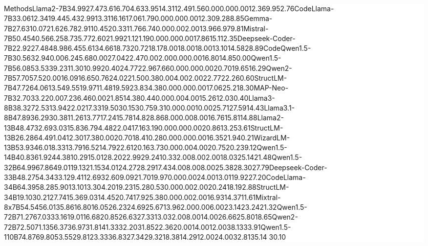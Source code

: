 Methods</td><td colspan="7"></td></tr><tr><td>Llama2-7B</td><td>34.99</td><td>27.47</td><td>3.61</td><td>6.70</td><td>4.63</td><td>3.95</td><td>14.31</td><td>12.49</td><td>1.56</td><td>0.00</td><td>0.00</td><td>0.00</td><td>12.36</td><td>9.95</td><td>2.76</td></tr><tr><td>CodeLlama-7B</td><td>33.06</td><td>12.34</td><td>19.44</td><td>5.43</td><td>2.99</td><td>13.31</td><td>16.16</td><td>17.06</td><td>1.79</td><td>0.00</td><td>0.00</td><td>0.00</td><td>12.30</td><td>9.28</td><td>8.85</td></tr><tr><td>Gemma-7B</td><td>27.63</td><td>10.07</td><td>21.62</td><td>6.78</td><td>2.91</td><td>10.45</td><td>20.33</td><td>11.76</td><td>6.74</td><td>0.00</td><td>0.00</td><td>2.00</td><td>13.96</td><td>6.97</td><td>9.81</td></tr><tr><td>Mistral-7B</td><td>50.45</td><td>40.56</td><td>6.25</td><td>8.73</td><td>5.77</td><td>2.60</td><td>21.99</td><td>21.12</td><td>1.19</td><td>0.00</td><td>0.00</td><td>0.00</td><td>17.86</td><td>15.11</td><td>2.35</td></tr><tr><td>Deepseek-Coder-7B</td><td>22.92</td><td>27.48</td><td>48.98</td><td>6.45</td><td>5.61</td><td>34.66</td><td>18.73</td><td>20.72</td><td>18.17</td><td>8.00</td><td>18.00</td><td>18.00</td><td>13.10</td><td>14.58</td><td>28.89</td></tr><tr><td>CodeQwen1.5-7B</td><td>30.56</td><td>32.94</td><td>0.00</td><td>6.24</td><td>5.68</td><td>0.00</td><td>27.04</td><td>22.47</td><td>0.00</td><td>2.00</td><td>0.00</td><td>0.00</td><td>16.80</td><td>14.85</td><td>0.00</td></tr><tr><td>Qwen1.5-7B</td><td>56.08</td><td>53.53</td><td>39.23</td><td>11.30</td><td>10.99</td><td>20.40</td><td>24.77</td><td>22.96</td><td>7.66</td><td>0.00</td><td>0.00</td><td>0.00</td><td>20.70</td><td>19.65</td><td>16.29</td></tr><tr><td>Qwen2-7B</td><td>57.70</td><td>57.52</td><td>0.00</td><td>16.09</td><td>16.65</td><td>0.76</td><td>24.02</td><td>21.50</td><td>0.38</td><td>0.00</td><td>4.00</td><td>2.00</td><td>22.77</td><td>22.26</td><td>0.60</td></tr><tr><td>StructLM-7B</td><td>47.72</td><td>64.06</td><td>13.54</td><td>9.55</td><td>19.97</td><td>11.48</td><td>19.59</td><td>23.83</td><td>4.38</td><td>0.00</td><td>0.00</td><td>0.00</td><td>17.06</td><td>25.21</td><td>8.30</td></tr><tr><td>MAP-Neo-7B</td><td>32.70</td><td>33.22</td><td>0.00</td><td>7.23</td><td>6.46</td><td>0.00</td><td>21.85</td><td>14.38</td><td>0.44</td><td>0.00</td><td>0.00</td><td>4.00</td><td>15.26</td><td>12.03</td><td>0.40</td></tr><tr><td>Llama3-8B</td><td>38.32</td><td>72.53</td><td>13.94</td><td>22.02</td><td>17.33</td><td>19.50</td><td>30.15</td><td>30.75</td><td>9.31</td><td>0.00</td><td>0.00</td><td>10.00</td><td>25.71</td><td>27.59</td><td>14.43</td></tr><tr><td>Llama3.1-8B</td><td>47.89</td><td>36.29</td><td>30.38</td><td>11.26</td><td>13.77</td><td>17.24</td><td>15.78</td><td>14.82</td><td>8.86</td><td>8.00</td><td>0.00</td><td>8.00</td><td>16.76</td><td>15.81</td><td>14.88</td></tr><tr><td>Llama2-13B</td><td>48.47</td><td>32.69</td><td>3.03</td><td>15.83</td><td>6.79</td><td>4.48</td><td>22.04</td><td>17.16</td><td>3.19</td><td>0.00</td><td>0.00</td><td>0.00</td><td>20.86</td><td>13.25</td><td>3.61</td></tr><tr><td>StructLM-13B</td><td>26.28</td><td>64.49</td><td>1.04</td><td>12.30</td><td>17.38</td><td>0.00</td><td>20.70</td><td>18.41</td><td>0.28</td><td>0.00</td><td>0.00</td><td>0.00</td><td>16.35</td><td>21.94</td><td>0.21</td></tr><tr><td>WizardLM-13B</td><td>53.93</td><td>46.01</td><td>8.33</td><td>13.79</td><td>16.52</td><td>14.79</td><td>22.61</td><td>20.16</td><td>3.73</td><td>0.00</td><td>0.00</td><td>4.00</td><td>20.75</td><td>20.23</td><td>9.12</td></tr><tr><td>Qwen1.5-14B</td><td>40.83</td><td>61.92</td><td>44.38</td><td>10.29</td><td>15.01</td><td>28.20</td><td>22.99</td><td>29.24</td><td>10.33</td><td>2.00</td><td>8.00</td><td>2.00</td><td>18.03</td><td>25.14</td><td>21.48</td></tr><tr><td>Qwen1.5-32B</td><td>64.99</td><td>67.86</td><td>49.01</td><td>19.13</td><td>21.15</td><td>34.01</td><td>24.27</td><td>28.29</td><td>17.43</td><td>4.00</td><td>8.00</td><td>8.00</td><td>25.38</td><td>28.30</td><td>27.79</td></tr><tr><td>Deepseek-Coder-33B</td><td>48.27</td><td>54.34</td><td>33.12</td><td>9.41</td><td>12.69</td><td>32.60</td><td>9.09</td><td>21.70</td><td>19.97</td><td>0.00</td><td>0.00</td><td>24.00</td><td>13.01</td><td>19.92</td><td>27.20</td></tr><tr><td>CodeLlama-34B</td><td>64.39</td><td>58.28</td><td>5.90</td><td>13.10</td><td>13.30</td><td>4.20</td><td>19.23</td><td>15.28</td><td>0.53</td><td>0.00</td><td>0.00</td><td>2.00</td><td>20.24</td><td>18.19</td><td>2.88</td></tr><tr><td>StructLM-34B</td><td>19.10</td><td>30.21</td><td>27.74</td><td>15.36</td><td>9.03</td><td>14.45</td><td>20.74</td><td>17.92</td><td>5.38</td><td>0.00</td><td>0.00</td><td>2.00</td><td>16.93</td><td>14.37</td><td>11.61</td></tr><tr><td>Mixtral-8x7B</td><td>54.54</td><td>56.01</td><td>35.86</td><td>16.80</td><td>16.05</td><td>26.23</td><td>24.69</td><td>25.67</td><td>13.96</td><td>2.00</td><td>0.00</td><td>6.00</td><td>23.14</td><td>23.24</td><td>21.32</td></tr><tr><td>Qwen1.5-72B</td><td>71.27</td><td>67.03</td><td>33.16</td><td>19.01</td><td>16.68</td><td>20.85</td><td>26.63</td><td>27.33</td><td>13.03</td><td>2.00</td><td>8.00</td><td>14.00</td><td>26.66</td><td>25.80</td><td>18.65</td></tr><tr><td>Qwen2-72B</td><td>72.50</td><td>71.13</td><td>56.37</td><td>36.97</td><td>31.81</td><td>41.33</td><td>32.20</td><td>31.85</td><td>22.36</td><td>20.00</td><td>14.00</td><td>12.00</td><td>38.13</td><td></td><td>33.91</td></tr><tr><td>Qwen1.5-110B</td><td>74.87</td><td>69.80</td><td>53.55</td><td>29.81</td><td>23.33</td><td>36.83</td><td>27.34</td><td>29.32</td><td>18.38</td><td>14.29</td><td>12.00</td><td>24.00</td><td>32.81</td><td>35.14 30.10</td></table></body></html>
